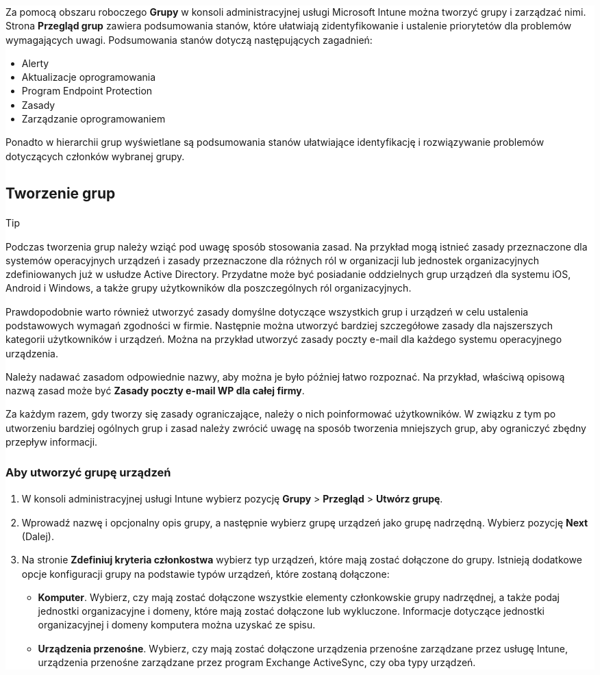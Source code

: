 Za pomocą obszaru roboczego **Grupy** w konsoli administracyjnej usługi Microsoft Intune można tworzyć grupy i zarządzać nimi. Strona **Przegląd grup** zawiera podsumowania stanów, które ułatwiają zidentyfikowanie i ustalenie priorytetów dla problemów wymagających uwagi. Podsumowania stanów dotyczą następujących zagadnień:

-   Alerty
-   Aktualizacje oprogramowania
-   Program Endpoint Protection
-   Zasady
-   Zarządzanie oprogramowaniem

Ponadto w hierarchii grup wyświetlane są podsumowania stanów ułatwiające identyfikację i rozwiązywanie problemów dotyczących członków wybranej grupy.

## Tworzenie grup

> [!TIP]
> Podczas tworzenia grup należy wziąć pod uwagę sposób stosowania zasad. Na przykład mogą istnieć zasady przeznaczone dla systemów operacyjnych urządzeń i zasady przeznaczone dla różnych ról w organizacji lub jednostek organizacyjnych zdefiniowanych już w usłudze Active Directory. Przydatne może być posiadanie oddzielnych grup urządzeń dla systemu iOS, Android i Windows, a także grupy użytkowników dla poszczególnych ról organizacyjnych.
>
> Prawdopodobnie warto również utworzyć zasady domyślne dotyczące wszystkich grup i urządzeń w celu ustalenia podstawowych wymagań zgodności w firmie. Następnie można utworzyć bardziej szczegółowe zasady dla najszerszych kategorii użytkowników i urządzeń. Można na przykład utworzyć zasady poczty e-mail dla każdego systemu operacyjnego urządzenia.
>
> Należy nadawać zasadom odpowiednie nazwy, aby można je było później łatwo rozpoznać. Na przykład, właściwą opisową nazwą zasad może być **Zasady poczty e-mail WP dla całej firmy**.
>
> Za każdym razem, gdy tworzy się zasady ograniczające, należy o nich poinformować użytkowników. W związku z tym po utworzeniu bardziej ogólnych grup i zasad należy zwrócić uwagę na sposób tworzenia mniejszych grup, aby ograniczyć zbędny przepływ informacji.

### Aby utworzyć grupę urządzeń

1.  W konsoli administracyjnej usługi Intune wybierz pozycję **Grupy** &gt; **Przegląd** &gt; **Utwórz grupę**.

2.  Wprowadź nazwę i opcjonalny opis grupy, a następnie wybierz grupę urządzeń jako grupę nadrzędną. Wybierz pozycję **Next** (Dalej).

3.  Na stronie **Zdefiniuj kryteria członkostwa** wybierz typ urządzeń, które mają zostać dołączone do grupy. Istnieją dodatkowe opcje konfiguracji grupy na podstawie typów urządzeń, które zostaną dołączone:

    -   **Komputer**. Wybierz, czy mają zostać dołączone wszystkie elementy członkowskie grupy nadrzędnej, a także podaj jednostki organizacyjne i domeny, które mają zostać dołączone lub wykluczone. Informacje dotyczące jednostki organizacyjnej i domeny komputera można uzyskać ze spisu.

    -   **Urządzenia przenośne**. Wybierz, czy mają zostać dołączone urządzenia przenośne zarządzane przez usługę Intune, urządzenia przenośne zarządzane przez program Exchange ActiveSync, czy oba typy urządzeń.
